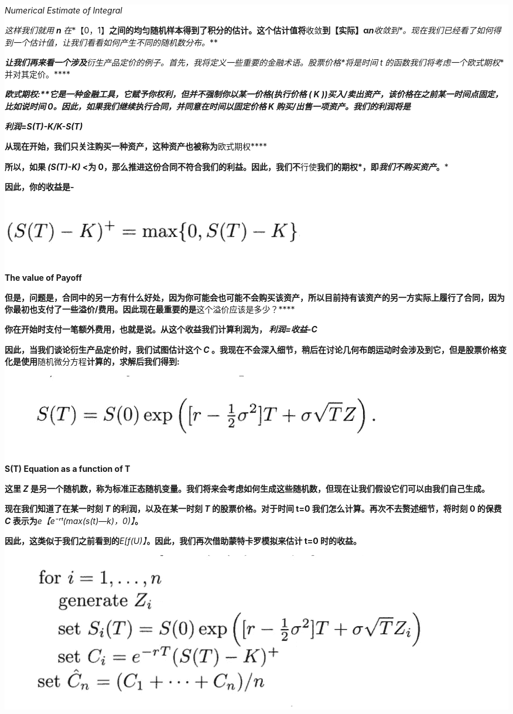 *Numerical Estimate of Integral*

*这样我们就用 ***n*** 在**【0，1】**之间的均匀随机样本得到了积分的估计。这个估计值将**收敛**到【实际】**α*n******收敛**到*。现在我们已经看了如何得到一个估计值，让我们看看如何产生不同的随机数分布。***

***让我们再来看一个涉及**衍生产品定价**的例子。首先，我将定义一些重要的金融术语。股票价格*将是时间 *t 的函数*我们将考虑一个**欧式期权**并对其定价。****

****欧式期权:**它是一种金融工具，它赋予你权利，但并不强制你以某一价格(**执行价格** ( ***K*** ))买入/卖出资产，该价格在之前某一时间点固定，比如说时间 0。因此，如果我们继续执行合同，并同意在时间*以固定价格 ***K*** 购买/出售一项资产。我们的利润将是***

*****利润*=*S(T)-K/K-S(T)*****

**从现在开始，我们只关注购买一种资产，这种资产也被称为**欧式期权****

**所以，如果 ***(S(T)-K)*** <为 0，那么推进这份合同不符合我们的利益。因此，我们不**行使**我们的期权*，即*我们不购买资产*。***

**因此，你的收益是-**

**![](img/2f0d31ec45eb9b4546822b6da53ff1b4.png)**

**The value of Payoff**

**但是，问题是，合同中的另一方有什么好处，因为你可能会也可能不会购买该资产，所以目前持有该资产的另一方实际上履行了合同，因为你最初也支付了一些溢价/费用。因此现在最重要的是**这个溢价应该是多少？****

**你在开始时支付一笔额外费用，也就是说。从这个收益我们计算利润为， ***利润=收益-C*****

**因此，当我们谈论衍生产品定价时，我们试图估计这个 ***C*** 。我现在不会深入细节，稍后在讨论几何布朗运动时会涉及到它，但是股票价格变化是使用**随机微分方程**计算的，求解后我们得到:**

**![](img/37ecda6f7df65af6e1b7fb89a08a2eb0.png)**

**S(T) Equation as a function of T**

**这里 ***Z*** 是另一个随机数，称为标准正态随机变量。我们将来会考虑如何生成这些随机数，但现在让我们假设它们可以由我们自己生成。**

**现在我们知道了在某一时刻 ***T*** 的利润，以及在某一时刻 ***T*** 的股票价格。对于时间 t=0 我们怎么计算。再次不去赘述细节，将时刻 0 的保费 ***C*** 表示为***e【e⁻ʳᵗ(max(s(t)—k)，0)】***。**

**因此，这类似于我们之前看到的***E[f(U)】***。因此，我们再次借助蒙特卡罗模拟来估计 t=0 时的收益。**

**![](img/cff5397d0248c9744b7a378c7f50c14a.png)**
